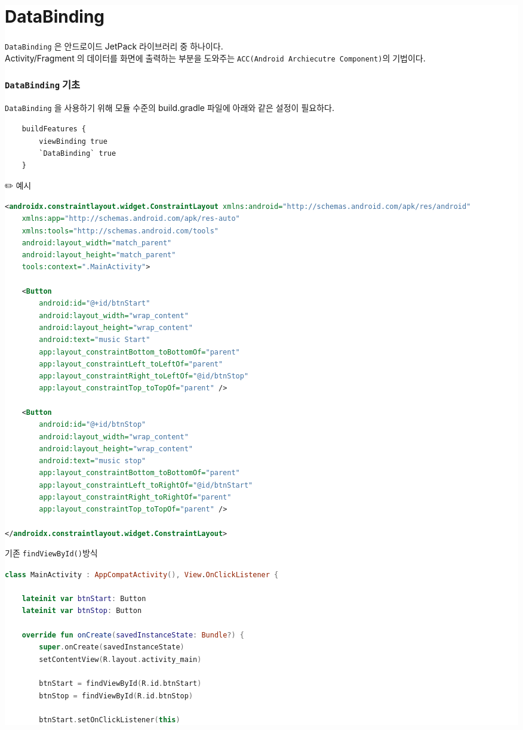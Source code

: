 # DataBinding

`DataBinding` 은 안드로이드 JetPack 라이브러리 중 하나이다.  
Activity/Fragment 의 데이터를 화면에 출력하는 부분을 도와주는 `ACC(Android Archiecutre Component)`의 기법이다.  


### `DataBinding` 기초
`DataBinding` 을 사용하기 위해 모듈 수준의 build.gradle 파일에 아래와 같은 설정이 필요하다.
```xml
    buildFeatures {
        viewBinding true
        `DataBinding` true
    }
```



✏️ 예시  
```xml
<androidx.constraintlayout.widget.ConstraintLayout xmlns:android="http://schemas.android.com/apk/res/android"
    xmlns:app="http://schemas.android.com/apk/res-auto"
    xmlns:tools="http://schemas.android.com/tools"
    android:layout_width="match_parent"
    android:layout_height="match_parent"
    tools:context=".MainActivity">

    <Button
        android:id="@+id/btnStart"
        android:layout_width="wrap_content"
        android:layout_height="wrap_content"
        android:text="music Start"
        app:layout_constraintBottom_toBottomOf="parent"
        app:layout_constraintLeft_toLeftOf="parent"
        app:layout_constraintRight_toLeftOf="@id/btnStop"
        app:layout_constraintTop_toTopOf="parent" />

    <Button
        android:id="@+id/btnStop"
        android:layout_width="wrap_content"
        android:layout_height="wrap_content"
        android:text="music stop"
        app:layout_constraintBottom_toBottomOf="parent"
        app:layout_constraintLeft_toRightOf="@id/btnStart"
        app:layout_constraintRight_toRightOf="parent"
        app:layout_constraintTop_toTopOf="parent" />

</androidx.constraintlayout.widget.ConstraintLayout>
```

기존 `findViewById()`방식
```kotlin
class MainActivity : AppCompatActivity(), View.OnClickListener {

    lateinit var btnStart: Button
    lateinit var btnStop: Button

    override fun onCreate(savedInstanceState: Bundle?) {
        super.onCreate(savedInstanceState)
        setContentView(R.layout.activity_main)

        btnStart = findViewById(R.id.btnStart)
        btnStop = findViewById(R.id.btnStop)

        btnStart.setOnClickListener(this)
```